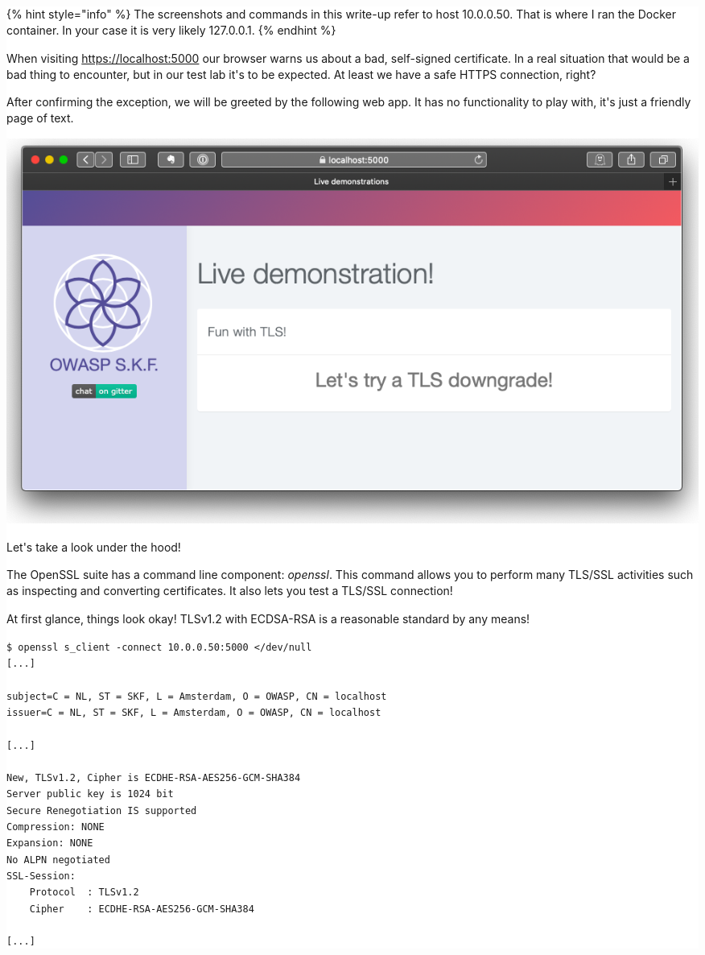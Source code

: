 {% hint style="info" %}
The screenshots and commands in this write-up refer to host 10.0.0.50. That is where I ran the Docker container. In your case it is very likely 127.0.0.1.
{% endhint %}

When visiting [https://localhost:5000](https://localhost:5000) our browser warns us about a bad, self-signed certificate. In a real situation that would be a bad thing to encounter, but in our test lab it's to be expected. At least we have a safe HTTPS connection, right?

After confirming the exception, we will be greeted by the following web app. It has no functionality to play with, it's just a friendly page of text. 

![SKF website says hello](.gitbook/assets/tls-downgrade-1.png)

Let's take a look under the hood!

The OpenSSL suite has a command line component: *openssl*. This command allows you to perform many TLS/SSL activities such as inspecting and converting certificates. It also lets you test a TLS/SSL connection!

At first glance, things look okay! TLSv1.2 with ECDSA-RSA is a reasonable standard by any means! 

```text
$ openssl s_client -connect 10.0.0.50:5000 </dev/null
[...]

subject=C = NL, ST = SKF, L = Amsterdam, O = OWASP, CN = localhost
issuer=C = NL, ST = SKF, L = Amsterdam, O = OWASP, CN = localhost

[...]

New, TLSv1.2, Cipher is ECDHE-RSA-AES256-GCM-SHA384
Server public key is 1024 bit
Secure Renegotiation IS supported
Compression: NONE
Expansion: NONE
No ALPN negotiated
SSL-Session:
    Protocol  : TLSv1.2
    Cipher    : ECDHE-RSA-AES256-GCM-SHA384

[...]
```
